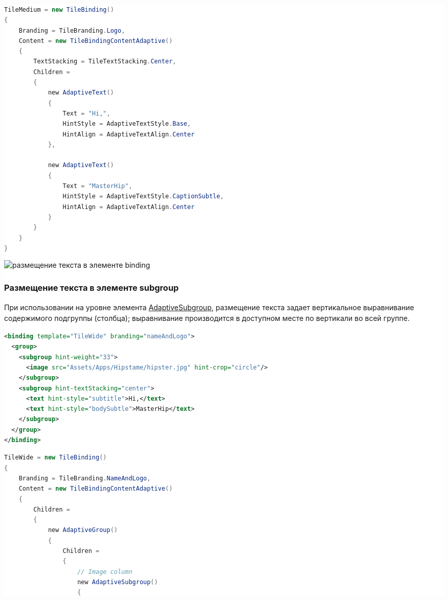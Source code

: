 ```csharp
TileMedium = new TileBinding()
{
    Branding = TileBranding.Logo,
    Content = new TileBindingContentAdaptive()
    {
        TextStacking = TileTextStacking.Center,
        Children =
        {
            new AdaptiveText()
            {
                Text = "Hi,",
                HintStyle = AdaptiveTextStyle.Base,
                HintAlign = AdaptiveTextAlign.Center
            },

            new AdaptiveText()
            {
                Text = "MasterHip",
                HintStyle = AdaptiveTextStyle.CaptionSubtle,
                HintAlign = AdaptiveTextAlign.Center
            }
        }
    }
}
```

![размещение текста в элементе binding](images/adaptive-tiles-textstack-bindingelement.png)

### <a name="text-stacking-on-subgroup-element"></a>Размещение текста в элементе subgroup

При использовании на уровне элемента [AdaptiveSubgroup](../tiles-and-notifications/tile-schema.md#adaptivesubgroup), размещение текста задает вертикальное выравнивание содержимого подгруппы (столбца); выравнивание производится в доступном месте по вертикали во всей группе.

```xml
<binding template="TileWide" branding="nameAndLogo">
  <group>
    <subgroup hint-weight="33">
      <image src="Assets/Apps/Hipstame/hipster.jpg" hint-crop="circle"/>
    </subgroup>
    <subgroup hint-textStacking="center">
      <text hint-style="subtitle">Hi,</text>
      <text hint-style="bodySubtle">MasterHip</text>
    </subgroup>
  </group>
</binding>
```

```csharp
TileWide = new TileBinding()
{
    Branding = TileBranding.NameAndLogo,
    Content = new TileBindingContentAdaptive()
    {
        Children =
        {
            new AdaptiveGroup()
            {
                Children =
                {
                    // Image column
                    new AdaptiveSubgroup()
                    {
```